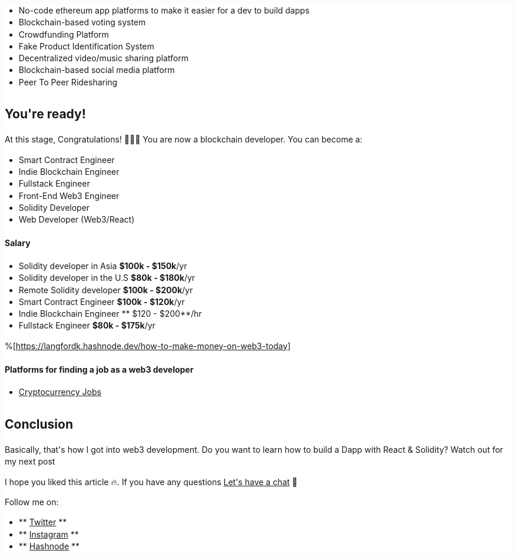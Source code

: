 - No-code ethereum app platforms to make it easier for a dev to build dapps
- Blockchain-based voting system
- Crowdfunding Platform
- Fake Product Identification System
- Decentralized video/music sharing platform
- Blockchain-based social media platform
- Peer To Peer Ridesharing


## You're ready!

At this stage, Congratulations! 🥳🍾🎉 You are now a blockchain developer.
You can become a:

- Smart Contract Engineer
- Indie Blockchain Engineer
- Fullstack Engineer
- Front-End Web3 Engineer
- Solidity Developer
- Web Developer (Web3/React)

#### Salary

- Solidity developer in Asia  **$100k - $150k**/yr
- Solidity developer in the U.S **$80k - $180k**/yr
- Remote Solidity developer **$100k - $200k**/yr
- Smart Contract Engineer **$100k - $120k**/yr
- Indie Blockchain Engineer ** $120 - $200**/hr
- Fullstack Engineer **$80k - $175k**/yr




%[https://langfordk.hashnode.dev/how-to-make-money-on-web3-today]


#### Platforms for finding a job as a web3 developer

- [Cryptocurrency Jobs](https://cryptocurrencyjobs.co/web3/)





## Conclusion

Basically, that's how I got into web3 development. Do you want to learn how to build a Dapp with React & Solidity? Watch out for my next post

I hope you liked this article 🔥. If you have any questions [Let's have a chat](https://twitter.com/langford_dev) 💬

Follow me on:

- ** [Twitter](https://twitter.com/langford_dev) **
- ** [Instagram](https://www.instagram.com/langford_dev) **
- ** [Hashnode](https://langfordk.hashnode.dev) **
